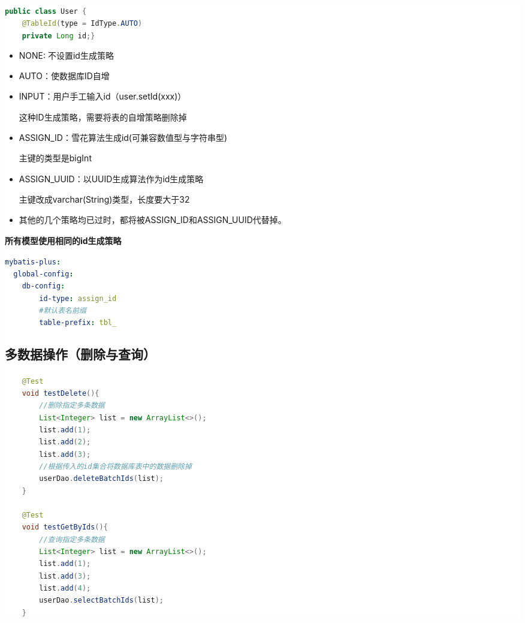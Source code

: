 ``` java
public class User {
    @TableId(type = IdType.AUTO)
    private Long id;}
```

* NONE: 不设置id生成策略

* AUTO：使数据库ID自增

* INPUT：用户手工输入id（user.setId(xxx)）

  这种ID生成策略，需要将表的自增策略删除掉

* ASSIGN_ID：雪花算法生成id(可兼容数值型与字符串型)

  主键的类型是bigInt

* ASSIGN_UUID：以UUID生成算法作为id生成策略

  主键改成varchar(String)类型，长度要大于32

* 其他的几个策略均已过时，都将被ASSIGN_ID和ASSIGN_UUID代替掉。

**所有模型使用相同的id生成策略**

``` yaml
mybatis-plus:
  global-config:
    db-config:
    	id-type: assign_id
    	#默认表名前缀
    	table-prefix: tbl_
```

## 多数据操作（删除与查询）

``` java
    @Test
    void testDelete(){
        //删除指定多条数据
        List<Integer> list = new ArrayList<>();
        list.add(1);
        list.add(2);
        list.add(3);
        //根据传入的id集合将数据库表中的数据删除掉
        userDao.deleteBatchIds(list);
    }

    @Test
    void testGetByIds(){
        //查询指定多条数据
        List<Integer> list = new ArrayList<>();
        list.add(1);
        list.add(3);
        list.add(4);
        userDao.selectBatchIds(list);
    }
```
